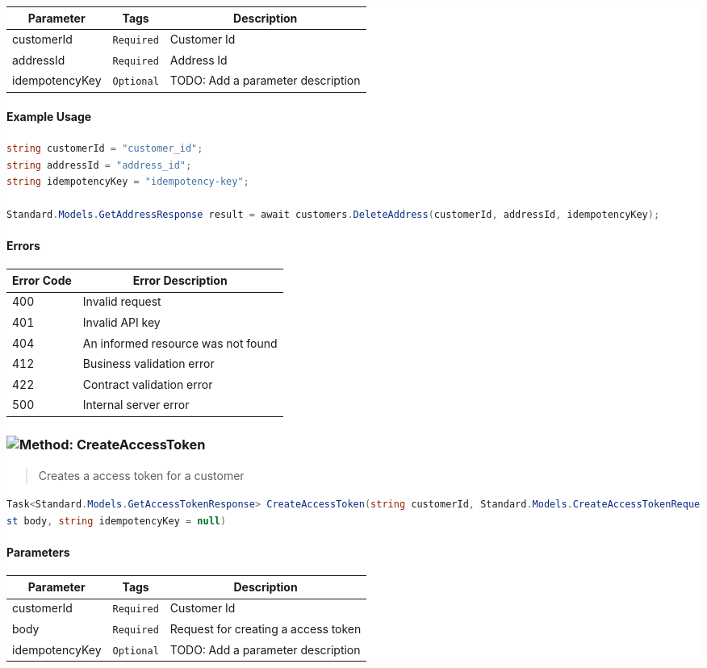 | Parameter | Tags | Description |
|-----------|------|-------------|
| customerId |  ``` Required ```  | Customer Id |
| addressId |  ``` Required ```  | Address Id |
| idempotencyKey |  ``` Optional ```  | TODO: Add a parameter description |


#### Example Usage

```csharp
string customerId = "customer_id";
string addressId = "address_id";
string idempotencyKey = "idempotency-key";

Standard.Models.GetAddressResponse result = await customers.DeleteAddress(customerId, addressId, idempotencyKey);

```

#### Errors

| Error Code | Error Description |
|------------|-------------------|
| 400 | Invalid request |
| 401 | Invalid API key |
| 404 | An informed resource was not found |
| 412 | Business validation error |
| 422 | Contract validation error |
| 500 | Internal server error |


### <a name="create_access_token"></a>![Method: ](https://apidocs.io/img/method.png "PagarmeCoreApi.Tests.Controllers.CustomersController.CreateAccessToken") CreateAccessToken

> Creates a access token for a customer


```csharp
Task<Standard.Models.GetAccessTokenResponse> CreateAccessToken(string customerId, Standard.Models.CreateAccessTokenRequest body, string idempotencyKey = null)
```

#### Parameters

| Parameter | Tags | Description |
|-----------|------|-------------|
| customerId |  ``` Required ```  | Customer Id |
| body |  ``` Required ```  | Request for creating a access token |
| idempotencyKey |  ``` Optional ```  | TODO: Add a parameter description |
